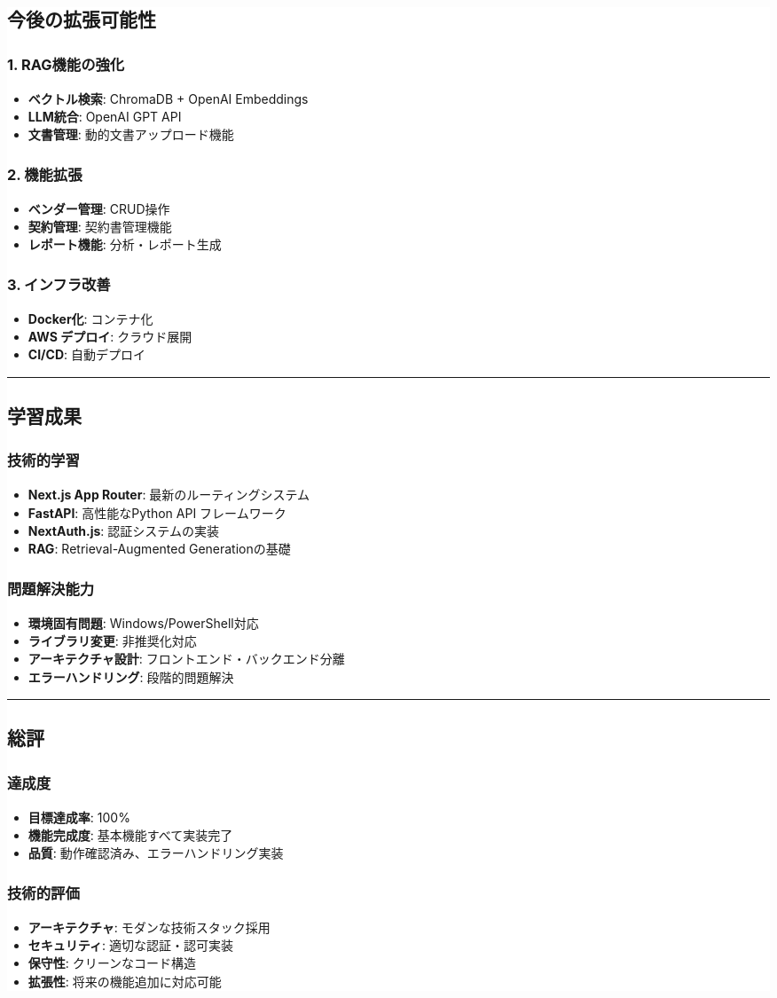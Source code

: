 ## 今後の拡張可能性

### 1. RAG機能の強化
- **ベクトル検索**: ChromaDB + OpenAI Embeddings
- **LLM統合**: OpenAI GPT API
- **文書管理**: 動的文書アップロード機能

### 2. 機能拡張
- **ベンダー管理**: CRUD操作
- **契約管理**: 契約書管理機能
- **レポート機能**: 分析・レポート生成

### 3. インフラ改善
- **Docker化**: コンテナ化
- **AWS デプロイ**: クラウド展開
- **CI/CD**: 自動デプロイ

---

## 学習成果

### 技術的学習
- **Next.js App Router**: 最新のルーティングシステム
- **FastAPI**: 高性能なPython API フレームワーク
- **NextAuth.js**: 認証システムの実装
- **RAG**: Retrieval-Augmented Generationの基礎

### 問題解決能力
- **環境固有問題**: Windows/PowerShell対応
- **ライブラリ変更**: 非推奨化対応
- **アーキテクチャ設計**: フロントエンド・バックエンド分離
- **エラーハンドリング**: 段階的問題解決

---

## 総評

### 達成度
- **目標達成率**: 100%
- **機能完成度**: 基本機能すべて実装完了
- **品質**: 動作確認済み、エラーハンドリング実装

### 技術的評価
- **アーキテクチャ**: モダンな技術スタック採用
- **セキュリティ**: 適切な認証・認可実装
- **保守性**: クリーンなコード構造
- **拡張性**: 将来の機能追加に対応可能
